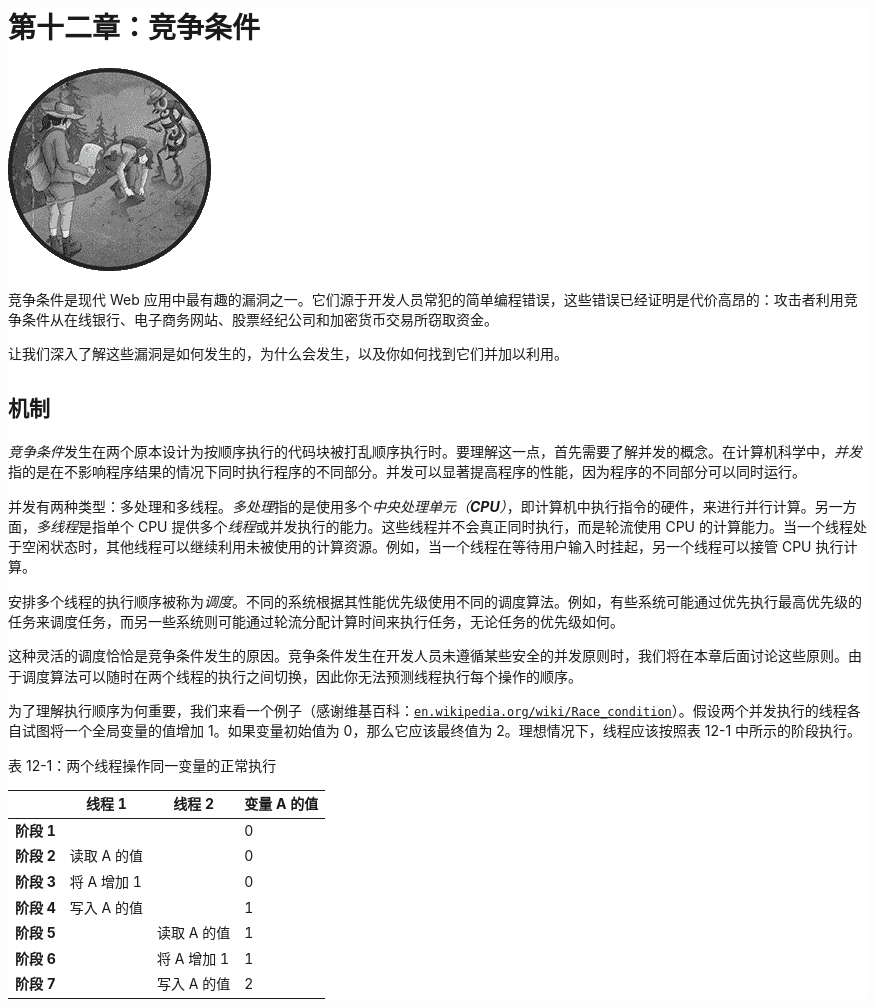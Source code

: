 # 第十二章：竞争条件

![](img/chapterart.png)

竞争条件是现代 Web 应用中最有趣的漏洞之一。它们源于开发人员常犯的简单编程错误，这些错误已经证明是代价高昂的：攻击者利用竞争条件从在线银行、电子商务网站、股票经纪公司和加密货币交易所窃取资金。

让我们深入了解这些漏洞是如何发生的，为什么会发生，以及你如何找到它们并加以利用。

## 机制

*竞争条件*发生在两个原本设计为按顺序执行的代码块被打乱顺序执行时。要理解这一点，首先需要了解并发的概念。在计算机科学中，*并发*指的是在不影响程序结果的情况下同时执行程序的不同部分。并发可以显著提高程序的性能，因为程序的不同部分可以同时运行。

并发有两种类型：多处理和多线程。*多处理*指的是使用多个*中央处理单元（**CPU**）*，即计算机中执行指令的硬件，来进行并行计算。另一方面，*多线程*是指单个 CPU 提供多个*线程*或并发执行的能力。这些线程并不会真正同时执行，而是轮流使用 CPU 的计算能力。当一个线程处于空闲状态时，其他线程可以继续利用未被使用的计算资源。例如，当一个线程在等待用户输入时挂起，另一个线程可以接管 CPU 执行计算。

安排多个线程的执行顺序被称为*调度*。不同的系统根据其性能优先级使用不同的调度算法。例如，有些系统可能通过优先执行最高优先级的任务来调度任务，而另一些系统则可能通过轮流分配计算时间来执行任务，无论任务的优先级如何。

这种灵活的调度恰恰是竞争条件发生的原因。竞争条件发生在开发人员未遵循某些安全的并发原则时，我们将在本章后面讨论这些原则。由于调度算法可以随时在两个线程的执行之间切换，因此你无法预测线程执行每个操作的顺序。

为了理解执行顺序为何重要，我们来看一个例子（感谢维基百科：[`en.wikipedia.org/wiki/Race_condition`](https://en.wikipedia.org/wiki/Race_condition)）。假设两个并发执行的线程各自试图将一个全局变量的值增加 1。如果变量初始值为 0，那么它应该最终值为 2。理想情况下，线程应该按照表 12-1 中所示的阶段执行。

表 12-1：两个线程操作同一变量的正常执行

|  | **线程 1** | **线程 2** | **变量 A 的值** |
| --- | --- | --- | --- |
| **阶段 1** |  |  | 0 |
| **阶段 2** | 读取 A 的值 |  | 0 |
| **阶段 3** | 将 A 增加 1 |  | 0 |
| **阶段 4** | 写入 A 的值 |  | 1 |
| **阶段 5** |  | 读取 A 的值 | 1 |
| **阶段 6** |  | 将 A 增加 1 | 1 |
| **阶段 7** |  | 写入 A 的值 | 2 |
